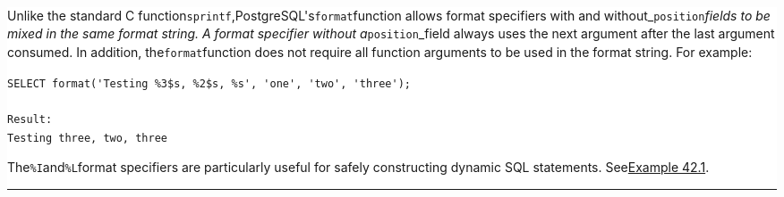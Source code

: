 Unlike the standard C function`sprintf`,PostgreSQL's`format`function allows format specifiers with and without_`position`_fields to be mixed in the same format string. A format specifier without a_`position`_field always uses the next argument after the last argument consumed. In addition, the`format`function does not require all function arguments to be used in the format string. For example:

```
SELECT format('Testing %3$s, %2$s, %s', 'one', 'two', 'three');

Result: 
Testing three, two, three
```

The`%I`and`%L`format specifiers are particularly useful for safely constructing dynamic SQL statements. See[Example 42.1](https://www.postgresql.org/docs/10/static/plpgsql-statements.html#plpgsql-quote-literal-example).

---



[^1]:  [PostgreSQL: Documentation: 10: 9.4. String Functions and Operators](https://www.postgresql.org/docs/10/static/functions-string.html)


